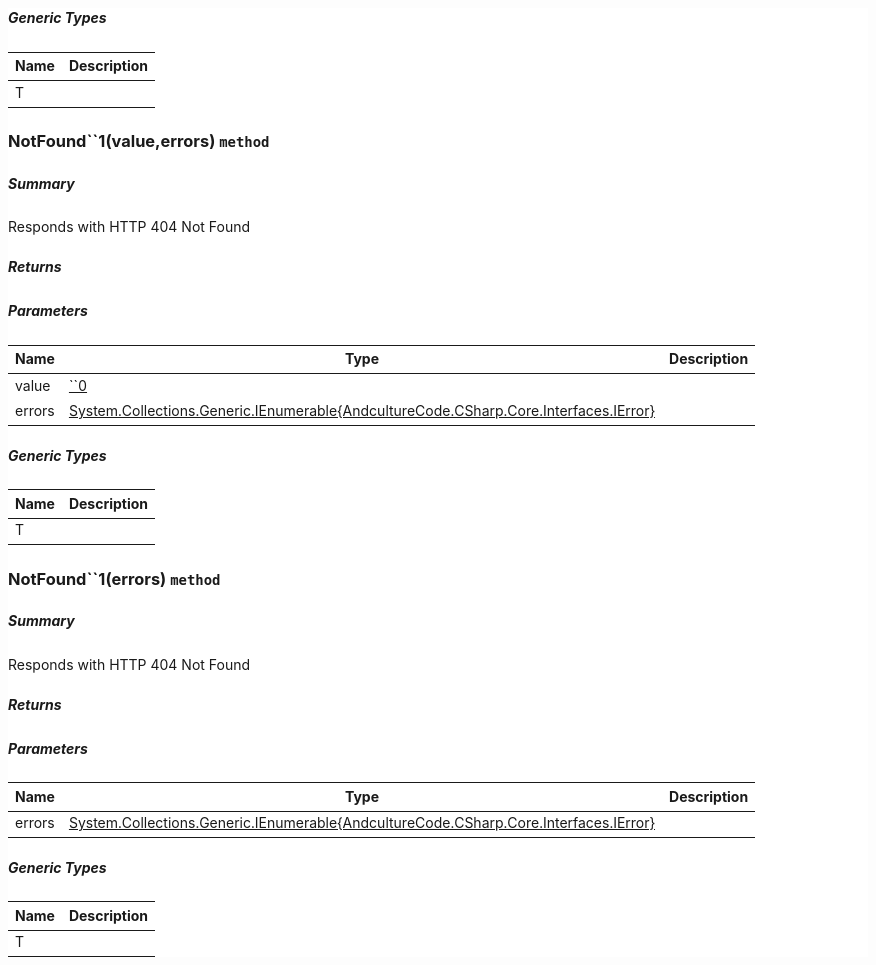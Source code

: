 ##### Generic Types

| Name | Description |
| ---- | ----------- |
| T |  |

<a name='M-AndcultureCode-CSharp-Web-Controllers-Controller-NotFound``1-``0,System-Collections-Generic-IEnumerable{AndcultureCode-CSharp-Core-Interfaces-IError}-'></a>
### NotFound\`\`1(value,errors) `method`

##### Summary

Responds with HTTP 404 Not Found

##### Returns



##### Parameters

| Name | Type | Description |
| ---- | ---- | ----------- |
| value | [\`\`0](#T-``0 '``0') |  |
| errors | [System.Collections.Generic.IEnumerable{AndcultureCode.CSharp.Core.Interfaces.IError}](http://msdn.microsoft.com/query/dev14.query?appId=Dev14IDEF1&l=EN-US&k=k:System.Collections.Generic.IEnumerable 'System.Collections.Generic.IEnumerable{AndcultureCode.CSharp.Core.Interfaces.IError}') |  |

##### Generic Types

| Name | Description |
| ---- | ----------- |
| T |  |

<a name='M-AndcultureCode-CSharp-Web-Controllers-Controller-NotFound``1-System-Collections-Generic-IEnumerable{AndcultureCode-CSharp-Core-Interfaces-IError}-'></a>
### NotFound\`\`1(errors) `method`

##### Summary

Responds with HTTP 404 Not Found

##### Returns



##### Parameters

| Name | Type | Description |
| ---- | ---- | ----------- |
| errors | [System.Collections.Generic.IEnumerable{AndcultureCode.CSharp.Core.Interfaces.IError}](http://msdn.microsoft.com/query/dev14.query?appId=Dev14IDEF1&l=EN-US&k=k:System.Collections.Generic.IEnumerable 'System.Collections.Generic.IEnumerable{AndcultureCode.CSharp.Core.Interfaces.IError}') |  |

##### Generic Types

| Name | Description |
| ---- | ----------- |
| T |  |
